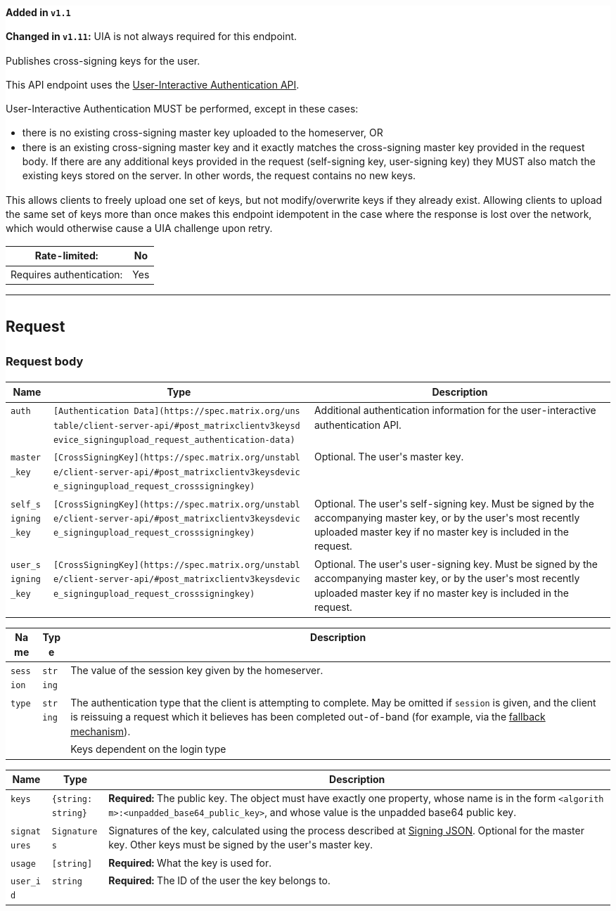 
**Added in `v1.1`**

**Changed in `v1.11`:** UIA is not always required for this endpoint.

Publishes cross-signing keys for the user.

This API endpoint uses the [User-Interactive Authentication API](https://spec.matrix.org/unstable/client-server-api/#user-interactive-authentication-api).

User-Interactive Authentication MUST be performed, except in these cases:

- there is no existing cross-signing master key uploaded to the homeserver, OR
- there is an existing cross-signing master key and it exactly matches the cross-signing master key provided in the request body. If there are any additional keys provided in the request (self-signing key, user-signing key) they MUST also match the existing keys stored on the server. In other words, the request contains no new keys.

This allows clients to freely upload one set of keys, but not modify/overwrite keys if they already exist. Allowing clients to upload the same set of keys more than once makes this endpoint idempotent in the case where the response is lost over the network, which would otherwise cause a UIA challenge upon retry.

| Rate-limited: | No |
| --- | --- |
| Requires authentication: | Yes |

---

## Request

### Request body

| Name | Type | Description |
| --- | --- | --- |
| `auth` | `[Authentication Data](https://spec.matrix.org/unstable/client-server-api/#post_matrixclientv3keysdevice_signingupload_request_authentication-data)` | Additional authentication information for the user-interactive authentication API. |
| `master_key` | `[CrossSigningKey](https://spec.matrix.org/unstable/client-server-api/#post_matrixclientv3keysdevice_signingupload_request_crosssigningkey)` | Optional. The user's master key. |
| `self_signing_key` | `[CrossSigningKey](https://spec.matrix.org/unstable/client-server-api/#post_matrixclientv3keysdevice_signingupload_request_crosssigningkey)` | Optional. The user's self-signing key. Must be signed by the accompanying master key, or by the user's most recently uploaded master key if no master key is included in the request. |
| `user_signing_key` | `[CrossSigningKey](https://spec.matrix.org/unstable/client-server-api/#post_matrixclientv3keysdevice_signingupload_request_crosssigningkey)` | Optional. The user's user-signing key. Must be signed by the accompanying master key, or by the user's most recently uploaded master key if no master key is included in the request. |

| Name | Type | Description |
| --- | --- | --- |
| `session` | `string` | The value of the session key given by the homeserver. |
| `type` | `string` | The authentication type that the client is attempting to complete. May be omitted if `session` is given, and the client is reissuing a request which it believes has been completed out-of-band (for example, via the [fallback mechanism](https://spec.matrix.org/unstable/client-server-api/#fallback)). |
| <Other properties> |  | Keys dependent on the login type |

| Name | Type | Description |
| --- | --- | --- |
| `keys` | `{string: string}` | **Required:** The public key. The object must have exactly one property, whose name is in the form `<algorithm>:<unpadded_base64_public_key>`, and whose value is the unpadded base64 public key. |
| `signatures` | `Signatures` | Signatures of the key, calculated using the process described at [Signing JSON](https://spec.matrix.org/unstable/appendices/#signing-json). Optional for the master key. Other keys must be signed by the user's master key. |
| `usage` | `[string]` | **Required:** What the key is used for. |
| `user_id` | `string` | **Required:** The ID of the user the key belongs to. |
